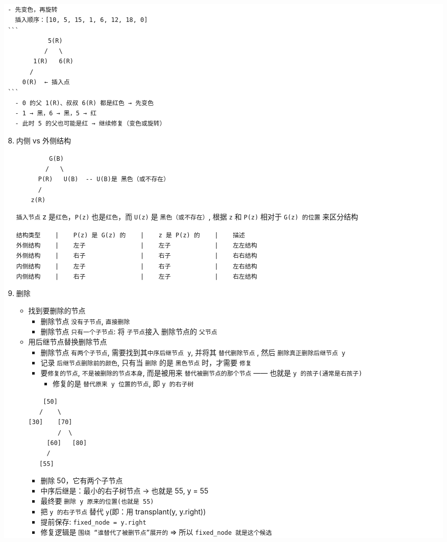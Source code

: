      - 先变色，再旋转
       插入顺序：[10, 5, 15, 1, 6, 12, 18, 0]
     ```
                5(R)
               /   \
            1(R)   6(R)
           /
         0(R)  ← 插入点
     ```    
       - 0 的父 1(R)、叔叔 6(R) 都是红色 → 先变色
       - 1 → 黑，6 → 黑，5 → 红
       - 此时 5 的父也可能是红 → 继续修复（变色或旋转）
     
8. 内侧 vs 外侧结构
   ```
            G(B)
           /   \
         P(R)   U(B)  -- U(B)是 黑色（或不存在）
         /
       z(R)
   ```
   
   `插入节点` z 是`红色`，`P(z)` 也是`红色`，而 `U(z)` 是 `黑色（或不存在）`, 根据 `z` 和 `P(z)` 相对于 `G(z) 的位置` 来区分结构

   ```
   结构类型    |    P(z) 是 G(z) 的    |    z 是 P(z) 的    |    描述
   外侧结构    |    左子               |    左子            |    左左结构
   外侧结构    |    右子               |    右子            |    右右结构
   内侧结构    |    左子               |    右子            |    左右结构
   内侧结构    |    右子               |    左子            |    右左结构
   ```

9. 删除
   - 找到要删除的节点
     - 删除节点 `没有子节点`, `直接删除`
     - 删除节点 `只有一个子节点`: 将 `子节点`接入 删除节点的 `父节点`
   - 用后继节点替换删除节点
     - 删除节点 `有两个子节点`, 需要找到其`中序后继节点 y`, 并将其 `替代删除节点` , 然后 `删除真正删除后继节点 y`
     - 记录 `后继节点删除前的颜色`, 只有当 `删除` 的是 `黑色节点` 时，才需要 `修复`
     - 要`修复的节点`, `不是被删除的节点本身`, 而是被用来 `替代被删节点的那个节点` —— 也就是 `y 的孩子(通常是右孩子)`
       - 修复的是 `替代原来 y 位置的节点`, 即 `y 的右子树`
     ```
         [50]
        /    \
     [30]    [70]
             /  \
          [60]   [80]
          /
        [55]
     ```
       - 删除 50，它有两个子节点
       - 中序后继是：最小的右子树节点 → 也就是 55, y = 55
       - 最终要 `删除 y 原来的位置(也就是 55)`
       - 把 `y 的右子节点` 替代 `y`(即：用 transplant(y, y.right))
       - 提前保存: `fixed_node = y.right`
       - 修复逻辑是 `围绕 “谁替代了被删节点”展开的` ⇒ 所以 `fixed_node 就是这个候选`
   